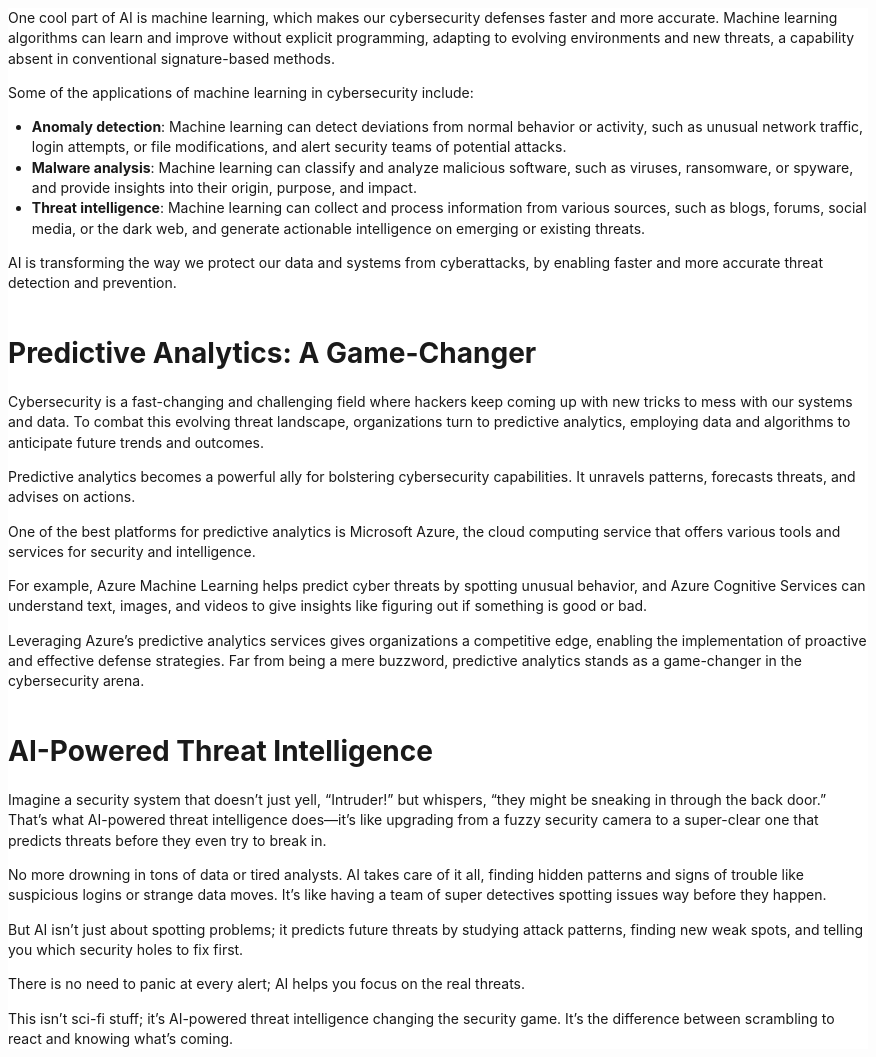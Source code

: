 One cool part of AI is machine learning, which makes our cybersecurity defenses faster and more accurate. Machine learning algorithms can learn and improve without explicit programming, adapting to evolving environments and new threats, a capability absent in conventional signature-based methods.

Some of the applications of machine learning in cybersecurity include:

- **Anomaly detection**: Machine learning can detect deviations from normal behavior or activity, such as unusual network traffic, login attempts, or file modifications, and alert security teams of potential attacks.
- **Malware analysis**: Machine learning can classify and analyze malicious software, such as viruses, ransomware, or spyware, and provide insights into their origin, purpose, and impact.
- **Threat intelligence**: Machine learning can collect and process information from various sources, such as blogs, forums, social media, or the dark web, and generate actionable intelligence on emerging or existing threats.

AI is transforming the way we protect our data and systems from cyberattacks, by enabling faster and more accurate threat detection and prevention.

# Predictive Analytics: A Game-Changer

Cybersecurity is a fast-changing and challenging field where hackers keep coming up with new tricks to mess with our systems and data. To combat this evolving threat landscape, organizations turn to predictive analytics, employing data and algorithms to anticipate future trends and outcomes.

Predictive analytics becomes a powerful ally for bolstering cybersecurity capabilities. It unravels patterns, forecasts threats, and advises on actions.

One of the best platforms for predictive analytics is Microsoft Azure, the cloud computing service that offers various tools and services for security and intelligence.

For example, Azure Machine Learning helps predict cyber threats by spotting unusual behavior, and Azure Cognitive Services can understand text, images, and videos to give insights like figuring out if something is good or bad.

Leveraging Azure’s predictive analytics services gives organizations a competitive edge, enabling the implementation of proactive and effective defense strategies. Far from being a mere buzzword, predictive analytics stands as a game-changer in the cybersecurity arena.

# AI-Powered Threat Intelligence

Imagine a security system that doesn’t just yell, “Intruder!” but whispers, “they might be sneaking in through the back door.” That’s what AI-powered threat intelligence does—it’s like upgrading from a fuzzy security camera to a super-clear one that predicts threats before they even try to break in.

No more drowning in tons of data or tired analysts. AI takes care of it all, finding hidden patterns and signs of trouble like suspicious logins or strange data moves. It’s like having a team of super detectives spotting issues way before they happen.

But AI isn’t just about spotting problems; it predicts future threats by studying attack patterns, finding new weak spots, and telling you which security holes to fix first.

There is no need to panic at every alert; AI helps you focus on the real threats.

This isn’t sci-fi stuff; it’s AI-powered threat intelligence changing the security game. It’s the difference between scrambling to react and knowing what’s coming.
